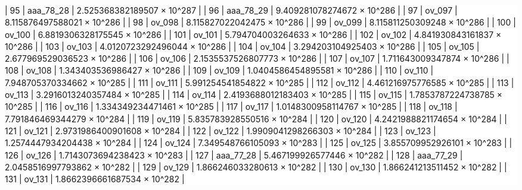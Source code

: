 | 95 | aaa_78_28 | 2.525368382189507 × 10^287 |
| 96 | aaa_78_29 | 9.409281078274672 × 10^286 |
| 97 | ov_097 | 8.115876497588021 × 10^286 |
| 98 | ov_098 | 8.115827022042475 × 10^286 |
| 99 | ov_099 | 8.115811250309248 × 10^286 |
| 100 | ov_100 | 6.8819306328175545 × 10^286 |
| 101 | ov_101 | 5.794704003264633 × 10^286 |
| 102 | ov_102 | 4.841930843161837 × 10^286 |
| 103 | ov_103 | 4.0120723292496044 × 10^286 |
| 104 | ov_104 | 3.294203104925403 × 10^286 |
| 105 | ov_105 | 2.677969529036523 × 10^286 |
| 106 | ov_106 | 2.1535537526807773 × 10^286 |
| 107 | ov_107 | 1.711643009347874 × 10^286 |
| 108 | ov_108 | 1.343403536986427 × 10^286 |
| 109 | ov_109 | 1.0404586454895581 × 10^286 |
| 110 | ov_110 | 7.948705370334662 × 10^285 |
| 111 | ov_111 | 5.991254541854822 × 10^285 |
| 112 | ov_112 | 4.461216975776585 × 10^285 |
| 113 | ov_113 | 3.2916013240357484 × 10^285 |
| 114 | ov_114 | 2.4193688012183403 × 10^285 |
| 115 | ov_115 | 1.7853787224738785 × 10^285 |
| 116 | ov_116 | 1.334349234471461 × 10^285 |
| 117 | ov_117 | 1.0148300958114767 × 10^285 |
| 118 | ov_118 | 7.791846469344279 × 10^284 |
| 119 | ov_119 | 5.835783928550516 × 10^284 |
| 120 | ov_120 | 4.2421988821174654 × 10^284 |
| 121 | ov_121 | 2.9731986400901608 × 10^284 |
| 122 | ov_122 | 1.9909041298266303 × 10^284 |
| 123 | ov_123 | 1.2574447934204438 × 10^284 |
| 124 | ov_124 | 7.349548766105093 × 10^283 |
| 125 | ov_125 | 3.855709952926101 × 10^283 |
| 126 | ov_126 | 1.7143073694238423 × 10^283 |
| 127 | aaa_77_28 | 5.467199926577446 × 10^282 |
| 128 | aaa_77_29 | 2.0458516997793862 × 10^282 |
| 129 | ov_129 | 1.866246033280613 × 10^282 |
| 130 | ov_130 | 1.866241213511452 × 10^282 |
| 131 | ov_131 | 1.8662396661687534 × 10^282 |